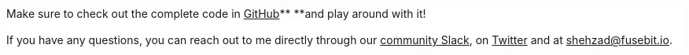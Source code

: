 Make sure to check out the complete code in [GitHub](https://github.com/fusebit/everyauth-express/tree/main/examples/googlecalendar)** **and play around with it!

If you have any questions, you can reach out to me directly through our [community Slack](https://join.slack.com/t/fusebitio/shared_invite/zt-qe7uidtf-4cs6OgaomFVgAF_fQZubfg), on [Twitter](https://twitter.com/shehzadakbar) and at [shehzad@fusebit.io](mailto:shehzad@fusebit.io).
